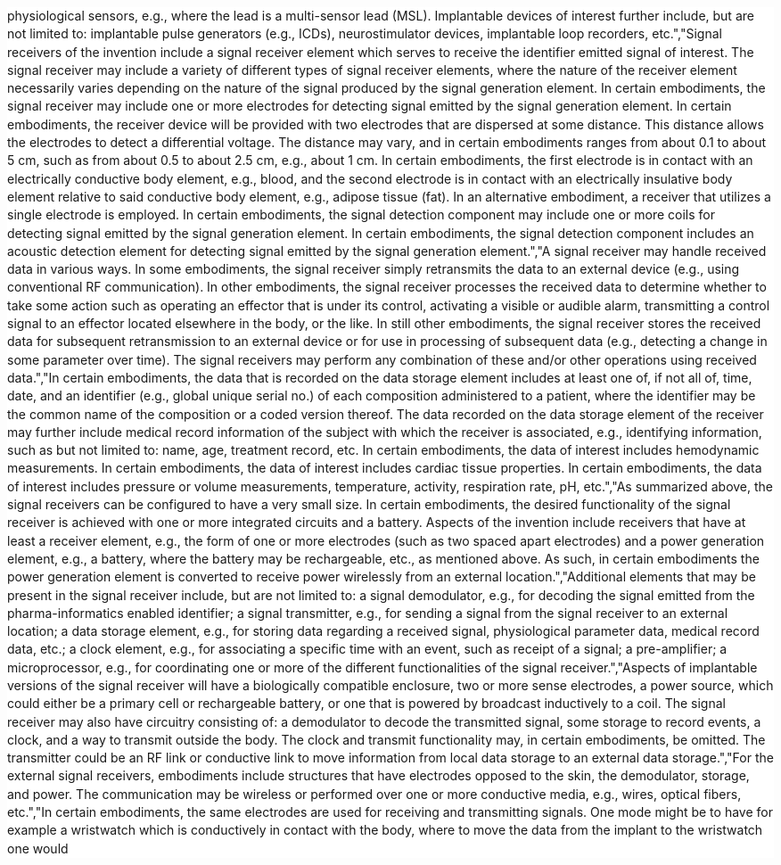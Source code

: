 physiological sensors, e.g., where the lead is a multi-sensor lead (MSL). Implantable devices of interest further include, but are not limited to: implantable pulse generators (e.g., ICDs), neurostimulator devices, implantable loop recorders, etc.","Signal receivers of the invention include a signal receiver element which serves to receive the identifier emitted signal of interest. The signal receiver may include a variety of different types of signal receiver elements, where the nature of the receiver element necessarily varies depending on the nature of the signal produced by the signal generation element. In certain embodiments, the signal receiver may include one or more electrodes for detecting signal emitted by the signal generation element. In certain embodiments, the receiver device will be provided with two electrodes that are dispersed at some distance. This distance allows the electrodes to detect a differential voltage. The distance may vary, and in certain embodiments ranges from about 0.1 to about 5 cm, such as from about 0.5 to about 2.5 cm, e.g., about 1 cm. In certain embodiments, the first electrode is in contact with an electrically conductive body element, e.g., blood, and the second electrode is in contact with an electrically insulative body element relative to said conductive body element, e.g., adipose tissue (fat). In an alternative embodiment, a receiver that utilizes a single electrode is employed. In certain embodiments, the signal detection component may include one or more coils for detecting signal emitted by the signal generation element. In certain embodiments, the signal detection component includes an acoustic detection element for detecting signal emitted by the signal generation element.","A signal receiver may handle received data in various ways. In some embodiments, the signal receiver simply retransmits the data to an external device (e.g., using conventional RF communication). In other embodiments, the signal receiver processes the received data to determine whether to take some action such as operating an effector that is under its control, activating a visible or audible alarm, transmitting a control signal to an effector located elsewhere in the body, or the like. In still other embodiments, the signal receiver stores the received data for subsequent retransmission to an external device or for use in processing of subsequent data (e.g., detecting a change in some parameter over time). The signal receivers may perform any combination of these and\/or other operations using received data.","In certain embodiments, the data that is recorded on the data storage element includes at least one of, if not all of, time, date, and an identifier (e.g., global unique serial no.) of each composition administered to a patient, where the identifier may be the common name of the composition or a coded version thereof. The data recorded on the data storage element of the receiver may further include medical record information of the subject with which the receiver is associated, e.g., identifying information, such as but not limited to: name, age, treatment record, etc. In certain embodiments, the data of interest includes hemodynamic measurements. In certain embodiments, the data of interest includes cardiac tissue properties. In certain embodiments, the data of interest includes pressure or volume measurements, temperature, activity, respiration rate, pH, etc.","As summarized above, the signal receivers can be configured to have a very small size. In certain embodiments, the desired functionality of the signal receiver is achieved with one or more integrated circuits and a battery. Aspects of the invention include receivers that have at least a receiver element, e.g., the form of one or more electrodes (such as two spaced apart electrodes) and a power generation element, e.g., a battery, where the battery may be rechargeable, etc., as mentioned above. As such, in certain embodiments the power generation element is converted to receive power wirelessly from an external location.","Additional elements that may be present in the signal receiver include, but are not limited to: a signal demodulator, e.g., for decoding the signal emitted from the pharma-informatics enabled identifier; a signal transmitter, e.g., for sending a signal from the signal receiver to an external location; a data storage element, e.g., for storing data regarding a received signal, physiological parameter data, medical record data, etc.; a clock element, e.g., for associating a specific time with an event, such as receipt of a signal; a pre-amplifier; a microprocessor, e.g., for coordinating one or more of the different functionalities of the signal receiver.","Aspects of implantable versions of the signal receiver will have a biologically compatible enclosure, two or more sense electrodes, a power source, which could either be a primary cell or rechargeable battery, or one that is powered by broadcast inductively to a coil. The signal receiver may also have circuitry consisting of: a demodulator to decode the transmitted signal, some storage to record events, a clock, and a way to transmit outside the body. The clock and transmit functionality may, in certain embodiments, be omitted. The transmitter could be an RF link or conductive link to move information from local data storage to an external data storage.","For the external signal receivers, embodiments include structures that have electrodes opposed to the skin, the demodulator, storage, and power. The communication may be wireless or performed over one or more conductive media, e.g., wires, optical fibers, etc.","In certain embodiments, the same electrodes are used for receiving and transmitting signals. One mode might be to have for example a wristwatch which is conductively in contact with the body, where to move the data from the implant to the wristwatch one would
